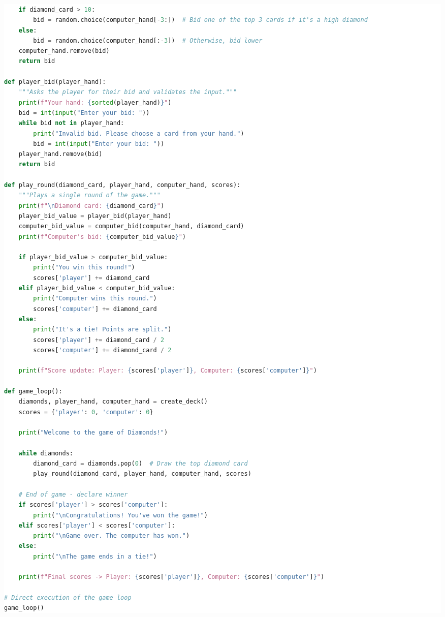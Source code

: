 ```python
    if diamond_card > 10:
        bid = random.choice(computer_hand[-3:])  # Bid one of the top 3 cards if it's a high diamond
    else:
        bid = random.choice(computer_hand[:-3])  # Otherwise, bid lower
    computer_hand.remove(bid)
    return bid

def player_bid(player_hand):
    """Asks the player for their bid and validates the input."""
    print(f"Your hand: {sorted(player_hand)}")
    bid = int(input("Enter your bid: "))
    while bid not in player_hand:
        print("Invalid bid. Please choose a card from your hand.")
        bid = int(input("Enter your bid: "))
    player_hand.remove(bid)
    return bid

def play_round(diamond_card, player_hand, computer_hand, scores):
    """Plays a single round of the game."""
    print(f"\nDiamond card: {diamond_card}")
    player_bid_value = player_bid(player_hand)
    computer_bid_value = computer_bid(computer_hand, diamond_card)
    print(f"Computer's bid: {computer_bid_value}")

    if player_bid_value > computer_bid_value:
        print("You win this round!")
        scores['player'] += diamond_card
    elif player_bid_value < computer_bid_value:
        print("Computer wins this round.")
        scores['computer'] += diamond_card
    else:
        print("It's a tie! Points are split.")
        scores['player'] += diamond_card / 2
        scores['computer'] += diamond_card / 2

    print(f"Score update: Player: {scores['player']}, Computer: {scores['computer']}")

def game_loop():
    diamonds, player_hand, computer_hand = create_deck()
    scores = {'player': 0, 'computer': 0}

    print("Welcome to the game of Diamonds!")
    
    while diamonds:
        diamond_card = diamonds.pop(0)  # Draw the top diamond card
        play_round(diamond_card, player_hand, computer_hand, scores)

    # End of game - declare winner
    if scores['player'] > scores['computer']:
        print("\nCongratulations! You've won the game!")
    elif scores['player'] < scores['computer']:
        print("\nGame over. The computer has won.")
    else:
        print("\nThe game ends in a tie!")

    print(f"Final scores -> Player: {scores['player']}, Computer: {scores['computer']}")

# Direct execution of the game loop
game_loop()
```
